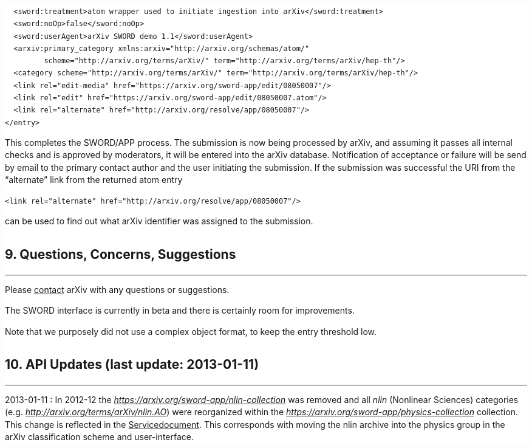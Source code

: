       <sword:treatment>atom wrapper used to initiate ingestion into arXiv</sword:treatment>
      <sword:noOp>false</sword:noOp>
      <sword:userAgent>arXiv SWORD demo 1.1</sword:userAgent>
      <arxiv:primary_category xmlns:arxiv="http://arxiv.org/schemas/atom/"
             scheme="http://arxiv.org/terms/arXiv/" term="http://arxiv.org/terms/arXiv/hep-th"/>
      <category scheme="http://arxiv.org/terms/arXiv/" term="http://arxiv.org/terms/arXiv/hep-th"/>
      <link rel="edit-media" href="https://arxiv.org/sword-app/edit/08050007"/>
      <link rel="edit" href="https://arxiv.org/sword-app/edit/08050007.atom"/>
      <link rel="alternate" href="http://arxiv.org/resolve/app/08050007"/>
    </entry>

This completes the SWORD/APP process. The submission is now being
processed by arXiv, and assuming it passes all internal checks and is
approved by moderators, it will be entered into the arXiv database.
Notification of acceptance or failure will be send by email to the
primary contact author and the user initiating the submission. If the
submission was successful the URI from the “alternate” link from the
returned atom entry

    <link rel="alternate" href="http://arxiv.org/resolve/app/08050007"/>

can be used to find out what arXiv identifier was assigned to the
submission.

<span id="questions"></span>
## 9. Questions, Concerns, Suggestions
-----------------------------------

Please [contact](contact.md) arXiv with any questions
or suggestions.

The SWORD interface is currently in beta and there is certainly room for
improvements.

Note that we purposely did not use a complex object format, to keep the
entry threshold low.

<span id="updates"></span>
## 10. API Updates (last update: 2013-01-11)
-----------------------------------------

2013-01-11
:   In 2012-12 the *https://arxiv.org/sword-app/nlin-collection* was
    removed and all *nlin* (Nonlinear Sciences) categories (e.g.
    *http://arxiv.org/terms/arXiv/nlin.AO*) were reorganized within the
    *https://arxiv.org/sword-app/physics-collection* collection. This
    change is reflected in the [Servicedocument](#Servicedocument). This
    corresponds with moving the nlin archive into the physics group in
    the arXiv classification scheme and user-interface.
